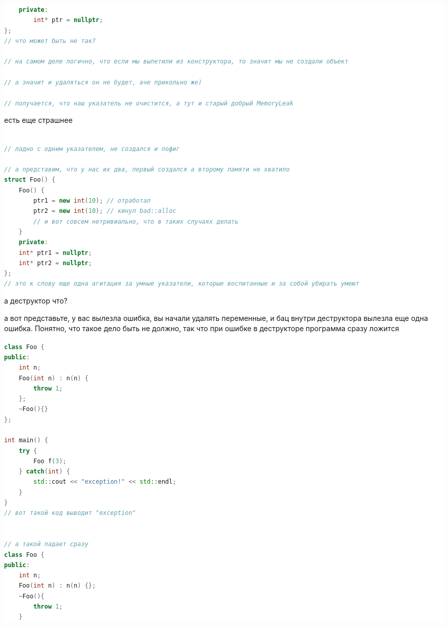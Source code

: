 ```cpp
	private:
		int* ptr = nullptr;
};
// что может быть не так?

// на самом деле логично, что если мы вылетили из конструктора, то значит мы не создали объект

// а значит и удаляться он не будет, аче прикольно же)

// получается, что наш указатель не очистится, а тут и старый добрый MemoryLeak
```

есть еще страшнее
```cpp

// ладно с одним указателем, не создался и пофиг

// а представим, что у нас их два, первый создался а второму памяти не хватило
struct Foo() {
	Foo() {
		ptr1 = new int(10); // отработал
		ptr2 = new int(10); // кинул bad::alloc
		// и вот совсем нетривиально, что в таких случаях делать
	}
	private:
	int* ptr1 = nullptr;
	int* ptr2 = nullptr;
};
// это к слову еще одна агитация за умные указатели, которые воспитанные и за собой убирать умеют
```


а деструктор что?

а вот представьте, у вас вылезла ошибка, вы начали удалять переменные, и бац внутри деструктора вылезла еще одна ошибка. Понятно, что такое дело быть не должно, так что при ошибке в деструкторе программа сразу ложится
```cpp
class Foo {  
public:  
    int n;
    Foo(int n) : n(n) {  
        throw 1;  
    };   
    ~Foo(){}  
};  
  
int main() {  
    try {  
        Foo f(3);  
    } catch(int) {  
        std::cout << "exception!" << std::endl;  
    }  
}
// вот такой код выводит "exception"


// а такой падает сразу
class Foo {  
public:  
    int n;  
    Foo(int n) : n(n) {};  
    ~Foo(){  
        throw 1;  
    }  
```